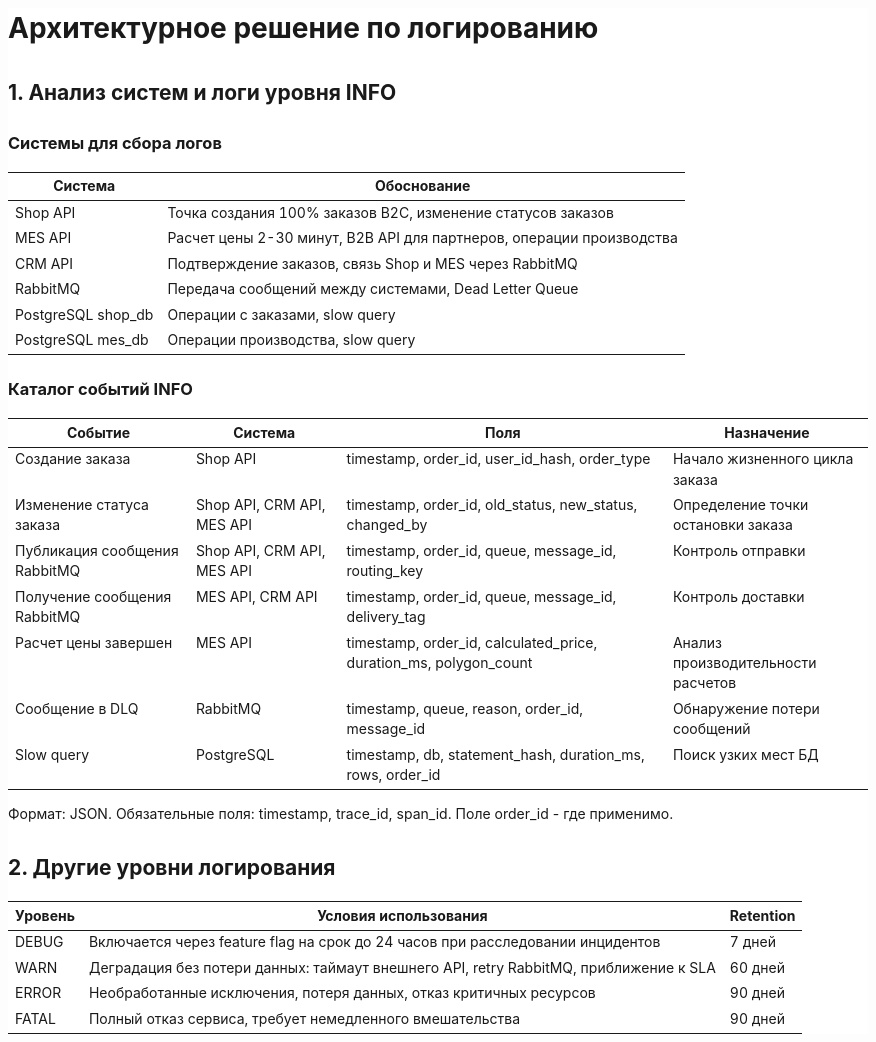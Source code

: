 # Архитектурное решение по логированию

## 1. Анализ систем и логи уровня INFO

### Системы для сбора логов

| Система | Обоснование |
|---------|-------------|
| Shop API | Точка создания 100% заказов B2C, изменение статусов заказов |
| MES API | Расчет цены 2-30 минут, B2B API для партнеров, операции производства |
| CRM API | Подтверждение заказов, связь Shop и MES через RabbitMQ |
| RabbitMQ | Передача сообщений между системами, Dead Letter Queue |
| PostgreSQL shop_db | Операции с заказами, slow query |
| PostgreSQL mes_db | Операции производства, slow query |

### Каталог событий INFO

| Событие | Система | Поля | Назначение |
|---------|---------|------|------------|
| Создание заказа | Shop API | timestamp, order_id, user_id_hash, order_type | Начало жизненного цикла заказа |
| Изменение статуса заказа | Shop API, CRM API, MES API | timestamp, order_id, old_status, new_status, changed_by | Определение точки остановки заказа |
| Публикация сообщения RabbitMQ | Shop API, CRM API, MES API | timestamp, order_id, queue, message_id, routing_key | Контроль отправки |
| Получение сообщения RabbitMQ | MES API, CRM API | timestamp, order_id, queue, message_id, delivery_tag | Контроль доставки |
| Расчет цены завершен | MES API | timestamp, order_id, calculated_price, duration_ms, polygon_count | Анализ производительности расчетов |
| Сообщение в DLQ | RabbitMQ | timestamp, queue, reason, order_id, message_id | Обнаружение потери сообщений |
| Slow query | PostgreSQL | timestamp, db, statement_hash, duration_ms, rows, order_id | Поиск узких мест БД |

Формат: JSON. Обязательные поля: timestamp, trace_id, span_id. Поле order_id - где применимо.

## 2. Другие уровни логирования

| Уровень | Условия использования | Retention |
|---------|----------------------|-----------|
| DEBUG | Включается через feature flag на срок до 24 часов при расследовании инцидентов | 7 дней |
| WARN | Деградация без потери данных: таймаут внешнего API, retry RabbitMQ, приближение к SLA | 60 дней |
| ERROR | Необработанные исключения, потеря данных, отказ критичных ресурсов | 90 дней |
| FATAL | Полный отказ сервиса, требует немедленного вмешательства | 90 дней |
